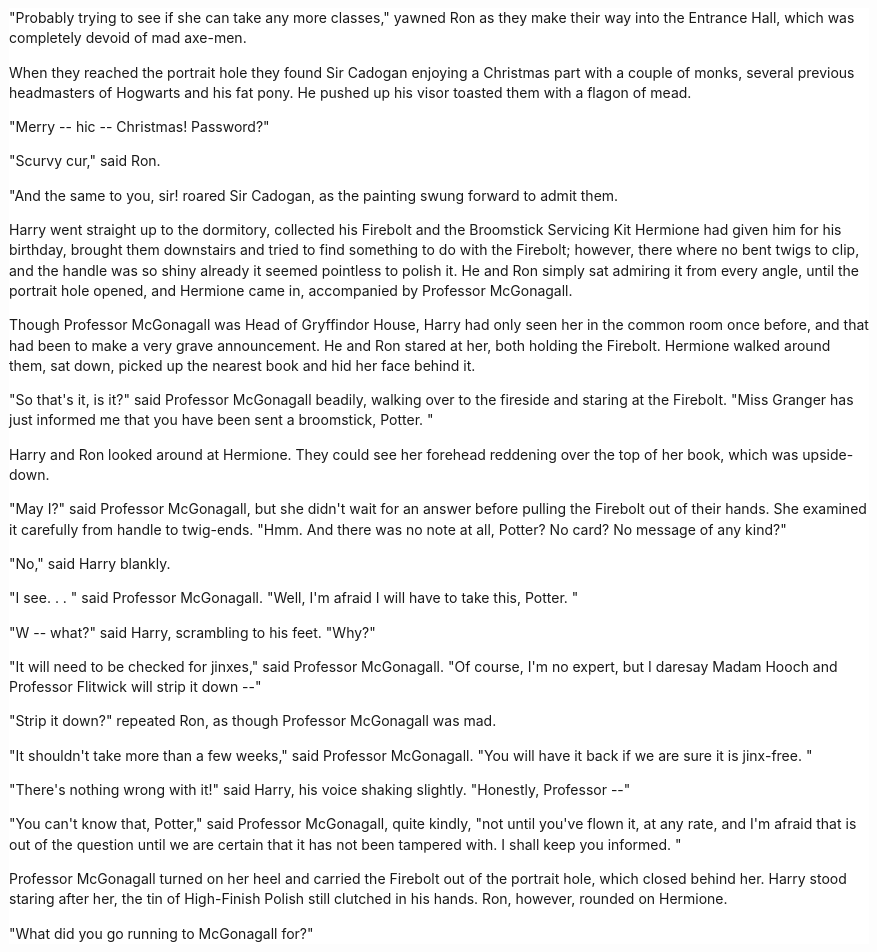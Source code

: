 "Probably trying to see if she can take any more classes," yawned Ron as they make their way into the Entrance Hall, which was completely devoid of mad axe-men. 

When they reached the portrait hole they found Sir Cadogan enjoying a Christmas part with a couple of monks, several previous headmasters of Hogwarts and his fat pony. He pushed up his visor toasted them with a flagon of mead. 

"Merry -- hic -- Christmas! Password?"

"Scurvy cur," said Ron. 

"And the same to you, sir! roared Sir Cadogan, as the painting swung forward to admit them. 

Harry went straight up to the dormitory, collected his Firebolt and the Broomstick Servicing Kit Hermione had given him for his birthday, brought them downstairs and tried to find something to do with the Firebolt; however, there where no bent twigs to clip, and the handle was so shiny already it seemed pointless to polish it. He and Ron simply sat admiring it from every angle, until the portrait hole opened, and Hermione came in, accompanied by Professor McGonagall. 

Though Professor McGonagall was Head of Gryffindor House, Harry had only seen her in the common room once before, and that had been to make a very grave announcement. He and Ron stared at her, both holding the Firebolt. Hermione walked around them, sat down, picked up the nearest book and hid her face behind it. 

"So that's it, is it?" said Professor McGonagall beadily, walking over to the fireside and staring at the Firebolt. "Miss Granger has just informed me that you have been sent a broomstick, Potter. "

Harry and Ron looked around at Hermione. They could see her forehead reddening over the top of her book, which was upside-down. 

"May I?" said Professor McGonagall, but she didn't wait for an answer before pulling the Firebolt out of their hands. She examined it carefully from handle to twig-ends. "Hmm. And there was no note at all, Potter? No card? No message of any kind?"

"No," said Harry blankly. 

"I see. . . " said Professor McGonagall. "Well, I'm afraid I will have to take this, Potter. "

"W -- what?" said Harry, scrambling to his feet. "Why?"

"It will need to be checked for jinxes," said Professor McGonagall. "Of course, I'm no expert, but I daresay Madam Hooch and Professor Flitwick will strip it down --"

"Strip it down?" repeated Ron, as though Professor McGonagall was mad. 

"It shouldn't take more than a few weeks," said Professor McGonagall. "You will have it back if we are sure it is jinx-free. "

"There's nothing wrong with it!" said Harry, his voice shaking slightly. "Honestly, Professor --"

"You can't know that, Potter," said Professor McGonagall, quite kindly, "not until you've flown it, at any rate, and I'm afraid that is out of the question until we are certain that it has not been tampered with. I shall keep you informed. "

Professor McGonagall turned on her heel and carried the Firebolt out of the portrait hole, which closed behind her. Harry stood staring after her, the tin of High-Finish Polish still clutched in his hands. Ron, however, rounded on Hermione. 

"What did you go running to McGonagall for?"
